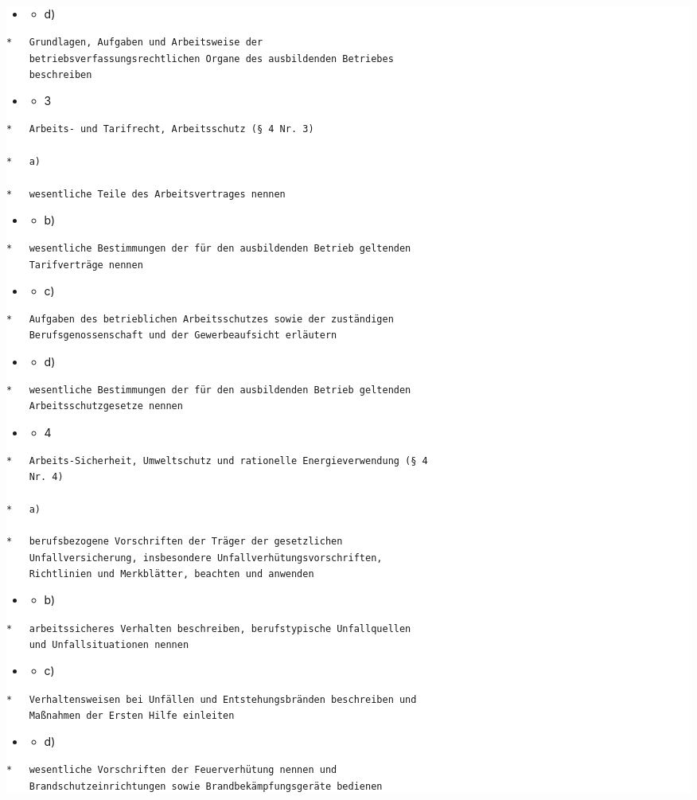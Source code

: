 
*    *   d)

    *   Grundlagen, Aufgaben und Arbeitsweise der
        betriebsverfassungsrechtlichen Organe des ausbildenden Betriebes
        beschreiben


*    *   3

    *   Arbeits- und Tarifrecht, Arbeitsschutz (§ 4 Nr. 3)

    *   a)

    *   wesentliche Teile des Arbeitsvertrages nennen


*    *   b)

    *   wesentliche Bestimmungen der für den ausbildenden Betrieb geltenden
        Tarifverträge nennen


*    *   c)

    *   Aufgaben des betrieblichen Arbeitsschutzes sowie der zuständigen
        Berufsgenossenschaft und der Gewerbeaufsicht erläutern


*    *   d)

    *   wesentliche Bestimmungen der für den ausbildenden Betrieb geltenden
        Arbeitsschutzgesetze nennen


*    *   4

    *   Arbeits-Sicherheit, Umweltschutz und rationelle Energieverwendung (§ 4
        Nr. 4)

    *   a)

    *   berufsbezogene Vorschriften der Träger der gesetzlichen
        Unfallversicherung, insbesondere Unfallverhütungsvorschriften,
        Richtlinien und Merkblätter, beachten und anwenden


*    *   b)

    *   arbeitssicheres Verhalten beschreiben, berufstypische Unfallquellen
        und Unfallsituationen nennen


*    *   c)

    *   Verhaltensweisen bei Unfällen und Entstehungsbränden beschreiben und
        Maßnahmen der Ersten Hilfe einleiten


*    *   d)

    *   wesentliche Vorschriften der Feuerverhütung nennen und
        Brandschutzeinrichtungen sowie Brandbekämpfungsgeräte bedienen

